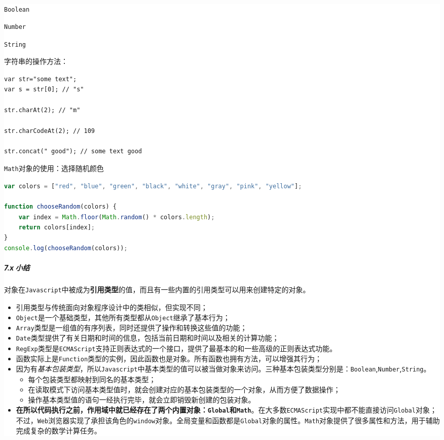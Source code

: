 `Boolean`

`Number`

`String`

字符串的操作方法：

```
var str="some text";
var s = str[0]; // "s"

str.charAt(2); // "m"

str.charCodeAt(2); // 109

str.concat(" good"); // some text good

```

`Math`对象的使用：选择随机颜色

```javascript
var colors = ["red", "blue", "green", "black", "white", "gray", "pink", "yellow"];

function chooseRandom(colors) {
    var index = Math.floor(Math.random() * colors.length);
    return colors[index];
}
console.log(chooseRandom(colors));
```

##### 7.x 小结

对象在`Javascript`中被成为**引用类型**的值，而且有一些内置的引用类型可以用来创建特定的对象。

* 引用类型与传统面向对象程序设计中的类相似，但实现不同；
* `Object`是一个基础类型，其他所有类型都从`Object`继承了基本行为；
* `Array`类型是一组值的有序列表，同时还提供了操作和转换这些值的功能；
* `Date`类型提供了有关日期和时间的信息，包括当前日期和时间以及相关的计算功能；
* `RegExp`类型是`ECMAScript`支持正则表达式的一个接口，提供了最基本的和一些高级的正则表达式功能。
* 函数实际上是`Function`类型的实例，因此函数也是对象。所有函数也拥有方法，可以增强其行为；
* 因为有*基本包装类型*，所以`Javascript`中基本类型的值可以被当做对象来访问。三种基本包装类型分别是：`Boolean`,`Number`,`String`。
	* 每个包装类型都映射到同名的基本类型；
	* 在读取模式下访问基本类型值时，就会创建对应的基本包装类型的一个对象，从而方便了数据操作；
	* 操作基本类型值的语句一经执行完毕，就会立即销毁新创建的包装对象。
* **在所以代码执行之前，作用域中就已经存在了两个内置对象：`Global`和`Math`**。在大多数`ECMAScript`实现中都不能直接访问`Global`对象；不过，`Web`浏览器实现了承担该角色的`window`对象。全局变量和函数都是`Global`对象的属性。`Math`对象提供了很多属性和方法，用于辅助完成复杂的数学计算任务。 	
